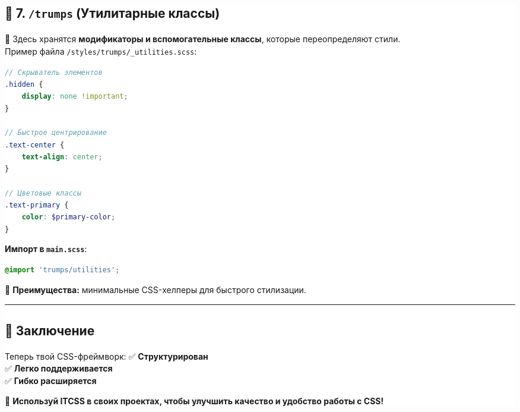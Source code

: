 
## 🔹 **7. `/trumps` (Утилитарные классы)**
📌 Здесь хранятся **модификаторы и вспомогательные классы**, которые переопределяют стили.  
Пример файла `/styles/trumps/_utilities.scss`:
```scss
// Скрыватель элементов
.hidden {
    display: none !important;
}

// Быстрое центрирование
.text-center {
    text-align: center;
}

// Цветовые классы
.text-primary {
    color: $primary-color;
}
```
**Импорт в `main.scss`**:
```scss
@import 'trumps/utilities';
```
🔹 **Преимущества:** минимальные CSS-хелперы для быстрого стилизации.

---

## 🎯 **Заключение**
Теперь твой CSS-фреймворк:
✅ **Структурирован**  
✅ **Легко поддерживается**  
✅ **Гибко расширяется**

🚀 **Используй ITCSS в своих проектах, чтобы улучшить качество и удобство работы с CSS!**
